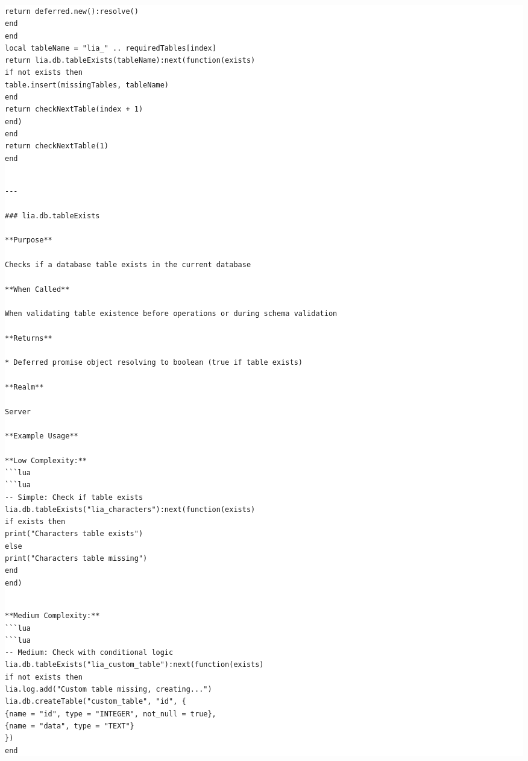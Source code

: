 ```
return deferred.new():resolve()
end
end
local tableName = "lia_" .. requiredTables[index]
return lia.db.tableExists(tableName):next(function(exists)
if not exists then
table.insert(missingTables, tableName)
end
return checkNextTable(index + 1)
end)
end
return checkNextTable(1)
end
```
```

---

### lia.db.tableExists

**Purpose**

Checks if a database table exists in the current database

**When Called**

When validating table existence before operations or during schema validation

**Returns**

* Deferred promise object resolving to boolean (true if table exists)

**Realm**

Server

**Example Usage**

**Low Complexity:**
```lua
```lua
-- Simple: Check if table exists
lia.db.tableExists("lia_characters"):next(function(exists)
if exists then
print("Characters table exists")
else
print("Characters table missing")
end
end)
```
```

**Medium Complexity:**
```lua
```lua
-- Medium: Check with conditional logic
lia.db.tableExists("lia_custom_table"):next(function(exists)
if not exists then
lia.log.add("Custom table missing, creating...")
lia.db.createTable("custom_table", "id", {
{name = "id", type = "INTEGER", not_null = true},
{name = "data", type = "TEXT"}
})
end
```